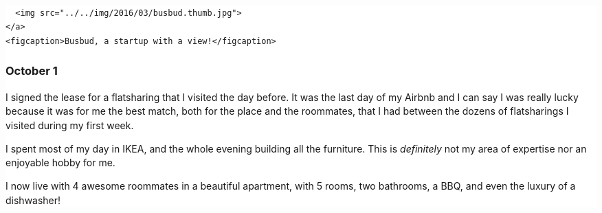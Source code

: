       <img src="../../img/2016/03/busbud.thumb.jpg">
    </a>
    <figcaption>Busbud, a startup with a view!</figcaption>
  </figure>
</div>

### October 1

I signed the lease for a flatsharing that I visited the day before. It
was the last day of my Airbnb and I can say I was really lucky because
it was for me the best match, both for the place and the roommates, that
I had between the dozens of flatsharings I visited during my first
week.

I spent most of my day in IKEA, and the whole evening building all
the furniture. This is *definitely* not my area of expertise nor an
enjoyable hobby for me.

I now live with 4 awesome roommates in a beautiful apartment, with 5
rooms, two bathrooms, a BBQ, and even the luxury of a dishwasher!
